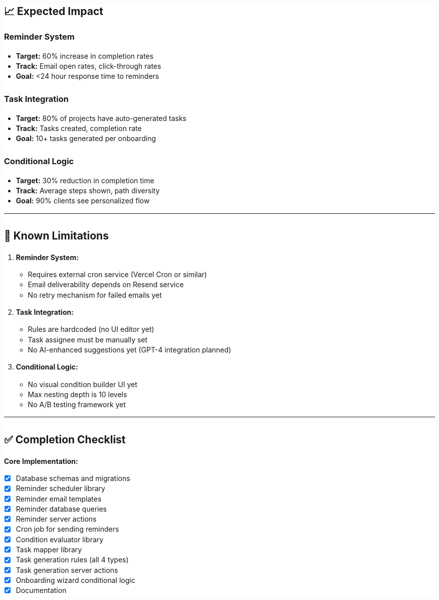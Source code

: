 
## 📈 Expected Impact

### Reminder System
- **Target:** 60% increase in completion rates
- **Track:** Email open rates, click-through rates
- **Goal:** <24 hour response time to reminders

### Task Integration
- **Target:** 80% of projects have auto-generated tasks
- **Track:** Tasks created, completion rate
- **Goal:** 10+ tasks generated per onboarding

### Conditional Logic
- **Target:** 30% reduction in completion time
- **Track:** Average steps shown, path diversity
- **Goal:** 90% clients see personalized flow

---

## 🐛 Known Limitations

1. **Reminder System:**
   - Requires external cron service (Vercel Cron or similar)
   - Email deliverability depends on Resend service
   - No retry mechanism for failed emails yet

2. **Task Integration:**
   - Rules are hardcoded (no UI editor yet)
   - Task assignee must be manually set
   - No AI-enhanced suggestions yet (GPT-4 integration planned)

3. **Conditional Logic:**
   - No visual condition builder UI yet
   - Max nesting depth is 10 levels
   - No A/B testing framework yet

---

## ✅ Completion Checklist

**Core Implementation:**
- [x] Database schemas and migrations
- [x] Reminder scheduler library
- [x] Reminder email templates
- [x] Reminder database queries
- [x] Reminder server actions
- [x] Cron job for sending reminders
- [x] Condition evaluator library
- [x] Task mapper library
- [x] Task generation rules (all 4 types)
- [x] Task generation server actions
- [x] Onboarding wizard conditional logic
- [x] Documentation
